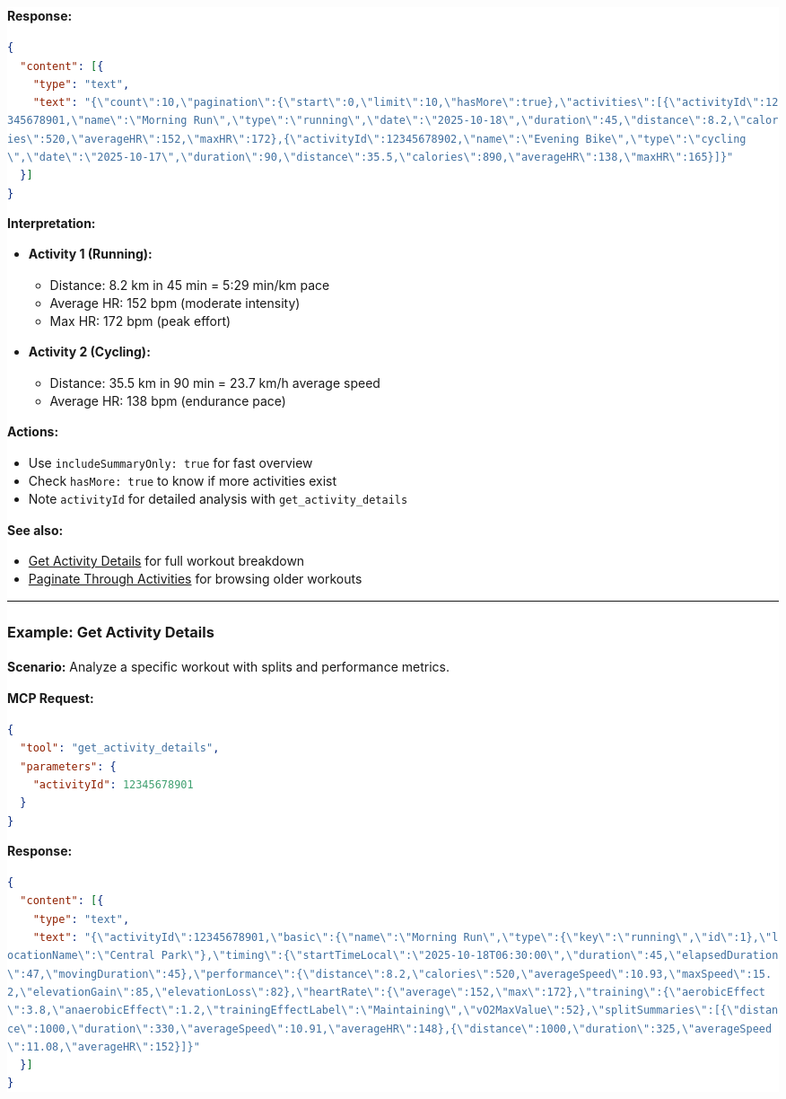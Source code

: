 **Response:**

```json
{
  "content": [{
    "type": "text",
    "text": "{\"count\":10,\"pagination\":{\"start\":0,\"limit\":10,\"hasMore\":true},\"activities\":[{\"activityId\":12345678901,\"name\":\"Morning Run\",\"type\":\"running\",\"date\":\"2025-10-18\",\"duration\":45,\"distance\":8.2,\"calories\":520,\"averageHR\":152,\"maxHR\":172},{\"activityId\":12345678902,\"name\":\"Evening Bike\",\"type\":\"cycling\",\"date\":\"2025-10-17\",\"duration\":90,\"distance\":35.5,\"calories\":890,\"averageHR\":138,\"maxHR\":165}]}"
  }]
}
```

**Interpretation:**

- **Activity 1 (Running):**
  - Distance: 8.2 km in 45 min = 5:29 min/km pace
  - Average HR: 152 bpm (moderate intensity)
  - Max HR: 172 bpm (peak effort)

- **Activity 2 (Cycling):**
  - Distance: 35.5 km in 90 min = 23.7 km/h average speed
  - Average HR: 138 bpm (endurance pace)

**Actions:**
- Use `includeSummaryOnly: true` for fast overview
- Check `hasMore: true` to know if more activities exist
- Note `activityId` for detailed analysis with `get_activity_details`

**See also:**
- [Get Activity Details](#example-get-activity-details) for full workout breakdown
- [Paginate Through Activities](#example-paginate-through-activities) for browsing older workouts

---

### Example: Get Activity Details

**Scenario:** Analyze a specific workout with splits and performance metrics.

**MCP Request:**

```json
{
  "tool": "get_activity_details",
  "parameters": {
    "activityId": 12345678901
  }
}
```

**Response:**

```json
{
  "content": [{
    "type": "text",
    "text": "{\"activityId\":12345678901,\"basic\":{\"name\":\"Morning Run\",\"type\":{\"key\":\"running\",\"id\":1},\"locationName\":\"Central Park\"},\"timing\":{\"startTimeLocal\":\"2025-10-18T06:30:00\",\"duration\":45,\"elapsedDuration\":47,\"movingDuration\":45},\"performance\":{\"distance\":8.2,\"calories\":520,\"averageSpeed\":10.93,\"maxSpeed\":15.2,\"elevationGain\":85,\"elevationLoss\":82},\"heartRate\":{\"average\":152,\"max\":172},\"training\":{\"aerobicEffect\":3.8,\"anaerobicEffect\":1.2,\"trainingEffectLabel\":\"Maintaining\",\"vO2MaxValue\":52},\"splitSummaries\":[{\"distance\":1000,\"duration\":330,\"averageSpeed\":10.91,\"averageHR\":148},{\"distance\":1000,\"duration\":325,\"averageSpeed\":11.08,\"averageHR\":152}]}"
  }]
}
```
